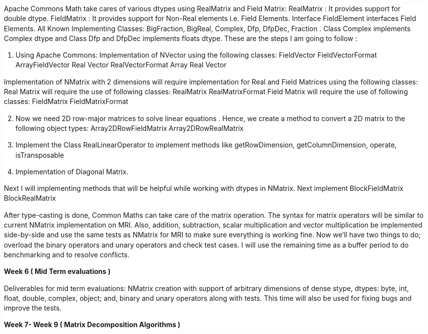 Apache Commons Math take cares of various dtypes using RealMatrix and Field Matrix:
RealMatrix : It provides support for double dtype.
FieldMatrix : It provides support for Non-Real elements i.e. Field Elements.  Interface FieldElement interfaces Field Elements. All Known Implementing Classes: BigFraction, BigReal, Complex, Dfp, DfpDec, Fraction  . Class Complex implements Complex dtype and Class Dfp and DfpDec implements floats dtype.
These are the steps I am going to follow :
1.  Using Apache Commons:
Implementation of NVector using the following classes:
FieldVector
FieldVectorFormat
ArrayFieldVector
Real Vector
RealVectorFormat
Array Real Vector

Implementation of NMatrix with 2 dimensions will require implementation for Real and Field Matrices using the following classes:
Real Matrix will require the use of following classes:
RealMatrix
RealMatrixFormat
Field Matrix will require the use of following classes:
FieldMatrix
FieldMatrixFormat

2.  Now we need 2D row-major matrices to solve linear equations . Hence, we create a method to convert a 2D matrix to the following object types:
Array2DRowFieldMatrix
Array2DRowRealMatrix

3. Implement the Class RealLinearOperator to implement methods like getRowDimension,    getColumnDimension, operate, isTransposable

4.  Implementation of Diagonal Matrix.

Next I will implementing methods that will be helpful while working with dtypes in NMatrix.
Next implement
BlockFieldMatrix
BlockRealMatrix

After type-casting is done, Common Maths can take care of the matrix operation. The syntax for matrix operators will be similar to current NMatrix implementation on MRI. Also, addition, subtraction, scalar multiplication and vector multiplication be implemented side-by-side and use the same tests as NMatrix for MRI to make sure everything is working fine. Now we’ll have two things to do; overload the binary operators and unary operators and check test cases. I will  use the remaining time as a buffer period to do benchmarking and to resolve conflicts.


**Week 6 ( Mid Term evaluations )**

Deliverables for mid term evaluations: NMatrix creation with support of  arbitrary dimensions of dense stype, dtypes: byte, int, float, double, complex, object; and, binary and unary operators along with tests. This time will also be used for fixing bugs and improve the tests.


**Week 7- Week 9 ( Matrix Decomposition Algorithms )**

